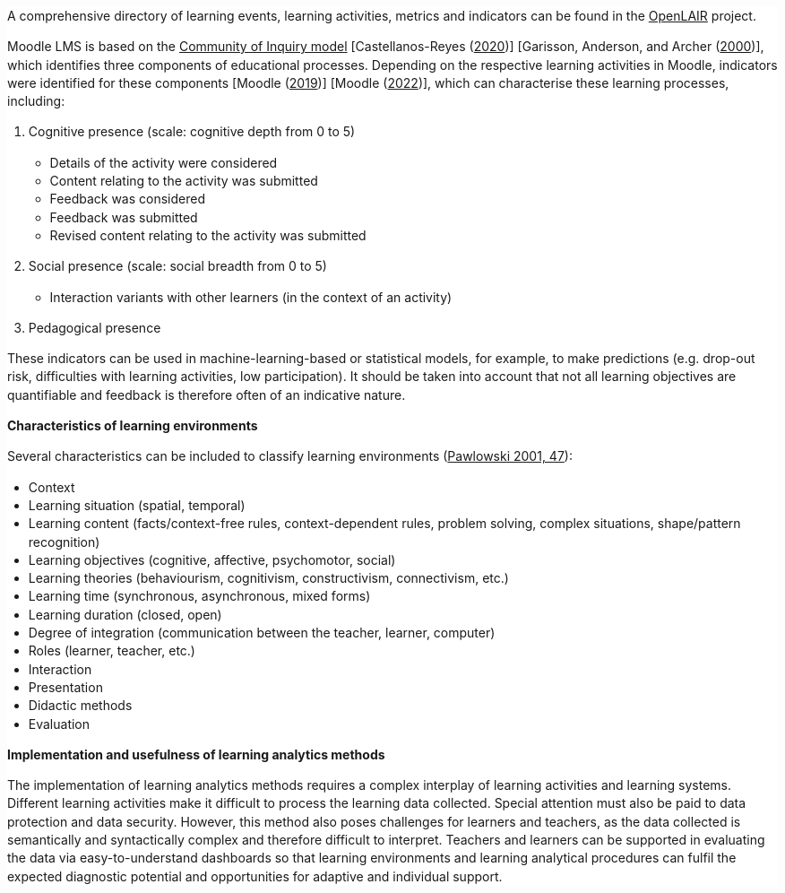 A comprehensive directory of learning events, learning activities, metrics and indicators can be found in the [OpenLAIR](https://edutec-tool.github.io/) project.

Moodle LMS is based on the [Community of Inquiry model](https://coi.athabascau.ca/) \[Castellanos-Reyes ([2020](#ref-castellanos-reyes2ycif2020))\] \[Garisson, Anderson, and Archer ([2000](#ref-garissoncitecche2000))\], which identifies three components of educational processes. Depending on the respective learning activities in Moodle, indicators were identified for these components \[Moodle ([2019](#ref-moodlea2019))\] \[Moodle ([2022](#ref-moodleaa2022))\], which can characterise these learning processes, including:

1.  Cognitive presence (scale: cognitive depth from 0 to 5)

    - Details of the activity were considered
    - Content relating to the activity was submitted
    - Feedback was considered
    - Feedback was submitted
    - Revised content relating to the activity was submitted

2.  Social presence (scale: social breadth from 0 to 5)

    - Interaction variants with other learners (in the context of an activity)

3.  Pedagogical presence

These indicators can be used in machine-learning-based or statistical models, for example, to make predictions (e.g. drop-out risk, difficulties with learning activities, low participation). It should be taken into account that not all learning objectives are quantifiable and feedback is therefore often of an indicative nature.

**Characteristics of learning environments**

Several characteristics can be included to classify learning environments ([Pawlowski 2001, 47](#ref-pawlowskieevzecl2001)):

- Context
- Learning situation (spatial, temporal)
- Learning content (facts/context-free rules, context-dependent rules, problem solving, complex situations, shape/pattern recognition)
- Learning objectives (cognitive, affective, psychomotor, social)
- Learning theories (behaviourism, cognitivism, constructivism, connectivism, etc.)
- Learning time (synchronous, asynchronous, mixed forms)
- Learning duration (closed, open)
- Degree of integration (communication between the teacher, learner, computer)
- Roles (learner, teacher, etc.)
- Interaction
- Presentation
- Didactic methods
- Evaluation

**Implementation and usefulness of learning analytics methods**

The implementation of learning analytics methods requires a complex interplay of learning activities and learning systems. Different learning activities make it difficult to process the learning data collected. Special attention must also be paid to data protection and data security. However, this method also poses challenges for learners and teachers, as the data collected is semantically and syntactically complex and therefore difficult to interpret. Teachers and learners can be supported in evaluating the data via easy-to-understand dashboards so that learning environments and learning analytical procedures can fulfil the expected diagnostic potential and opportunities for adaptive and individual support.
